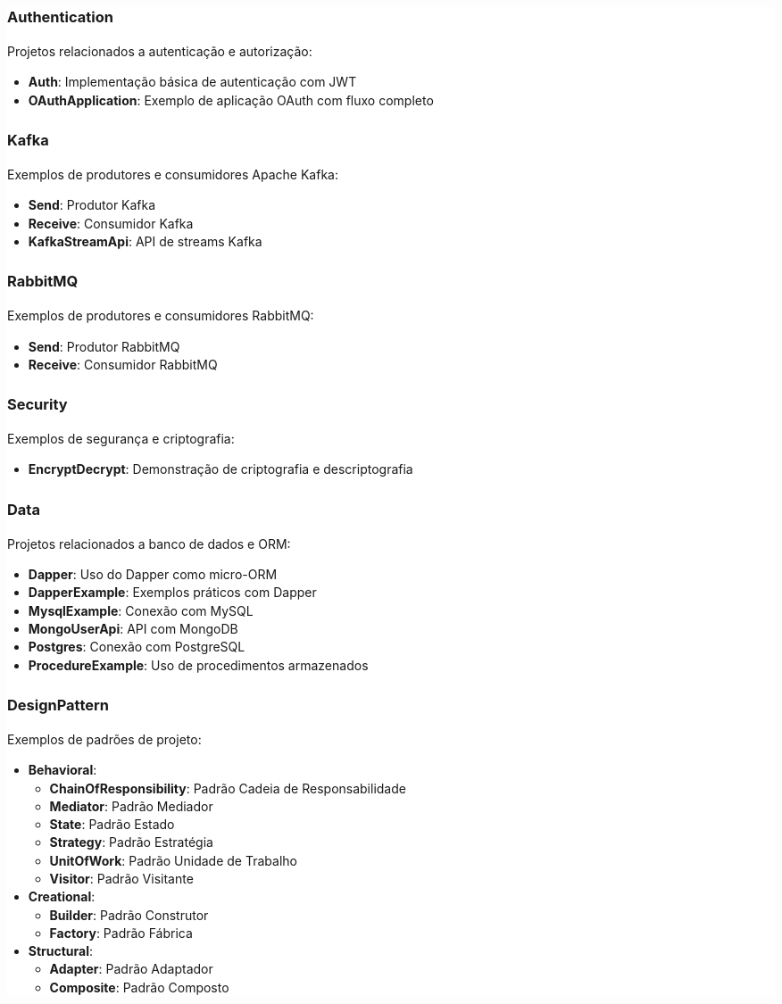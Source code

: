 ### Authentication

Projetos relacionados a autenticação e autorização:

- **Auth**: Implementação básica de autenticação com JWT
- **OAuthApplication**: Exemplo de aplicação OAuth com fluxo completo

### Kafka

Exemplos de produtores e consumidores Apache Kafka:

- **Send**: Produtor Kafka
- **Receive**: Consumidor Kafka
- **KafkaStreamApi**: API de streams Kafka

### RabbitMQ

Exemplos de produtores e consumidores RabbitMQ:

- **Send**: Produtor RabbitMQ
- **Receive**: Consumidor RabbitMQ

### Security

Exemplos de segurança e criptografia:

- **EncryptDecrypt**: Demonstração de criptografia e descriptografia

### Data

Projetos relacionados a banco de dados e ORM:

- **Dapper**: Uso do Dapper como micro-ORM
- **DapperExample**: Exemplos práticos com Dapper
- **MysqlExample**: Conexão com MySQL
- **MongoUserApi**: API com MongoDB
- **Postgres**: Conexão com PostgreSQL
- **ProcedureExample**: Uso de procedimentos armazenados

### DesignPattern

Exemplos de padrões de projeto:

- **Behavioral**:
  - **ChainOfResponsibility**: Padrão Cadeia de Responsabilidade
  - **Mediator**: Padrão Mediador
  - **State**: Padrão Estado
  - **Strategy**: Padrão Estratégia
  - **UnitOfWork**: Padrão Unidade de Trabalho
  - **Visitor**: Padrão Visitante
- **Creational**:
  - **Builder**: Padrão Construtor
  - **Factory**: Padrão Fábrica
- **Structural**:
  - **Adapter**: Padrão Adaptador
  - **Composite**: Padrão Composto
